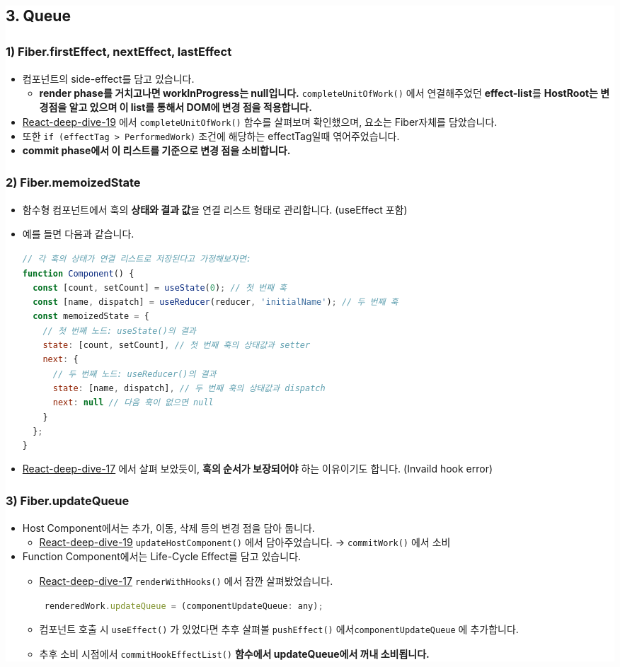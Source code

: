 ## 3. Queue

### **1) Fiber.firstEffect, nextEffect, lastEffect**

- 컴포넌트의 side-effect를 담고 있습니다.
    - **render phase를 거치고나면 workInProgress는 null입니다.** `completeUnitOfWork()` 에서 연결해주었던 **effect-list**를 **HostRoot는 변경점을 알고 있으며 이 list를 통해서 DOM에 변경 점을 적용합니다.**
- [React-deep-dive-19](https://giyoun-blog.vercel.app/posts/react-deep-dive-19) 에서 `completeUnitOfWork()` 함수를 살펴보며 확인했으며, 요소는 Fiber자체를 담았습니다.
- 또한 `if (effectTag > PerformedWork)` 조건에 해당하는 effectTag일때 엮어주었습니다.
- **commit phase에서 이 리스트를 기준으로 변경 점을 소비합니다.**

### **2) Fiber.memoizedState**

- 함수형 컴포넌트에서 훅의 **상태와 결과 값**을 연결 리스트 형태로 관리합니다. (useEffect 포함)
- 예를 들면 다음과 같습니다.

    ```jsx
    // 각 훅의 상태가 연결 리스트로 저장된다고 가정해보자면:
    function Component() {
      const [count, setCount] = useState(0); // 첫 번째 훅
      const [name, dispatch] = useReducer(reducer, 'initialName'); // 두 번째 훅
      const memoizedState = {
        // 첫 번째 노드: useState()의 결과
        state: [count, setCount], // 첫 번째 훅의 상태값과 setter
        next: {
          // 두 번째 노드: useReducer()의 결과
          state: [name, dispatch], // 두 번째 훅의 상태값과 dispatch
          next: null // 다음 훅이 없으면 null
        }
      };
    }
    
    ```

- [React-deep-dive-17](https://giyoun-blog.vercel.app/posts/react-deep-dive-17) 에서 살펴 보았듯이, **훅의 순서가 보장되어야** 하는 이유이기도 합니다. (Invaild hook error)

### 3) Fiber.updateQueue

- Host Component에서는 추가, 이동, 삭제 등의 변경 점을 담아 둡니다.
    - [React-deep-dive-19](https://giyoun-blog.vercel.app/posts/react-deep-dive-19)  `updateHostComponent()` 에서 담아주었습니다. → `commitWork()` 에서 소비
- Function Component에서는 Life-Cycle Effect를 담고 있습니다.
    - [React-deep-dive-17](https://giyoun-blog.vercel.app/posts/react-deep-dive-17) `renderWithHooks()` 에서 잠깐 살펴봤었습니다.

        ```jsx
         renderedWork.updateQueue = (componentUpdateQueue: any);
        ```

    - 컴포넌트 호출 시 `useEffect()` 가 있었다면  추후 살펴볼 `pushEffect()`  에서`componentUpdateQueue` 에 추가합니다.
    - 추후 소비 시점에서 `commitHookEffectList()` **함수에서 updateQueue에서 꺼내 소비됩니다.**
